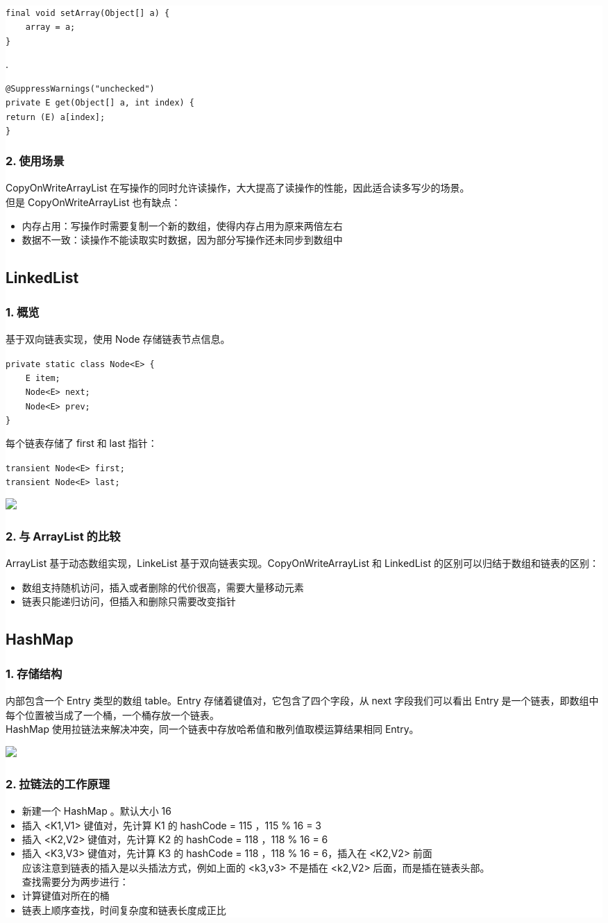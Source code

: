     final void setArray(Object[] a) {
        array = a;
    }
.

    @SuppressWarnings("unchecked")
    private E get(Object[] a, int index) {
    return (E) a[index];
    }

### 2. 使用场景
CopyOnWriteArrayList 在写操作的同时允许读操作，大大提高了读操作的性能，因此适合读多写少的场景。    
但是 CopyOnWriteArrayList 也有缺点：
* 内存占用：写操作时需要复制一个新的数组，使得内存占用为原来两倍左右
* 数据不一致：读操作不能读取实时数据，因为部分写操作还未同步到数组中

## LinkedList
### 1. 概览
基于双向链表实现，使用 Node 存储链表节点信息。

    private static class Node<E> {
        E item;
        Node<E> next;
        Node<E> prev;
    }

每个链表存储了 first 和 last 指针：

    transient Node<E> first;
    transient Node<E> last;

![](assets/Java容器-1ee90493.png)

### 2. 与 ArrayList 的比较
ArrayList 基于动态数组实现，LinkeList 基于双向链表实现。CopyOnWriteArrayList 和 LinkedList 的区别可以归结于数组和链表的区别：
* 数组支持随机访问，插入或者删除的代价很高，需要大量移动元素
* 链表只能递归访问，但插入和删除只需要改变指针

## HashMap
### 1. 存储结构
内部包含一个 Entry 类型的数组 table。Entry 存储着键值对，它包含了四个字段，从 next 字段我们可以看出 Entry 是一个链表，即数组中每个位置被当成了一个桶，一个桶存放一个链表。   
HashMap 使用拉链法来解决冲突，同一个链表中存放哈希值和散列值取模运算结果相同 Entry。

![](assets/Java容器-473084c1.png)

### 2. 拉链法的工作原理
* 新建一个 HashMap 。默认大小 16
* 插入 <K1,V1> 键值对，先计算 K1 的 hashCode = 115 ，115 % 16 = 3
* 插入 <K2,V2> 键值对，先计算 K2 的 hashCode = 118 ，118 % 16 = 6
* 插入 <K3,V3> 键值对，先计算 K3 的 hashCode = 118 ，118 % 16 = 6，插入在 <K2,V2> 前面   
应该注意到链表的插入是以头插法方式，例如上面的 <k3,v3> 不是插在 <k2,V2> 后面，而是插在链表头部。   
查找需要分为两步进行：   
* 计算键值对所在的桶
* 链表上顺序查找，时间复杂度和链表长度成正比
